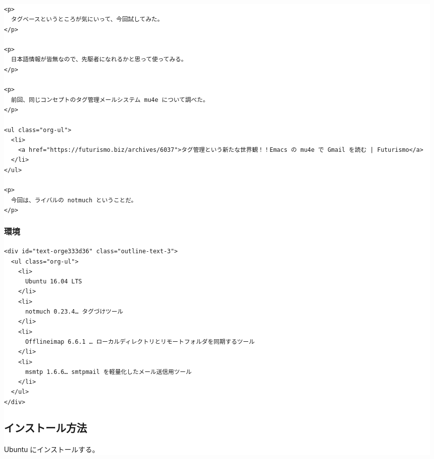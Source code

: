     <p>
      タグベースというところが気にいって、今回試してみた。
    </p>
    
    <p>
      日本語情報が皆無なので、先駆者になれるかと思って使ってみる。
    </p>
    
    <p>
      前回、同じコンセプトのタグ管理メールシステム mu4e について調べた。
    </p>
    
    <ul class="org-ul">
      <li>
        <a href="https://futurismo.biz/archives/6037">タグ管理という新たな世界観！！Emacs の mu4e で Gmail を読む | Futurismo</a>
      </li>
    </ul>
    
    <p>
      今回は、ライバルの notmuch ということだ。
    </p>
  </div>
  
  <div id="outline-container-orge333d36" class="outline-3">
    <h3 id="orge333d36">
      環境
    </h3>
    
    <div id="text-orge333d36" class="outline-text-3">
      <ul class="org-ul">
        <li>
          Ubuntu 16.04 LTS
        </li>
        <li>
          notmuch 0.23.4… タグづけツール
        </li>
        <li>
          Offlineimap 6.6.1 … ローカルディレクトリとリモートフォルダを同期するツール
        </li>
        <li>
          msmtp 1.6.6… smtpmail を軽量化したメール送信用ツール
        </li>
      </ul>
    </div>
  </div>
</div>

<div id="outline-container-org7107abc" class="outline-2">
  <h2 id="org7107abc">
    インストール方法
  </h2>
  
  <div id="text-org7107abc" class="outline-text-2">
    <p>
      Ubuntu にインストールする。
    </p>
    